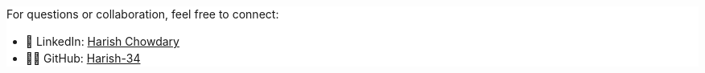 For questions or collaboration, feel free to connect:

- 💼 LinkedIn: [Harish Chowdary](https://www.linkedin.com/in/harish-chowdary)
- 🧑‍💻 GitHub: [Harish-34](https://github.com/Harish-34)
























